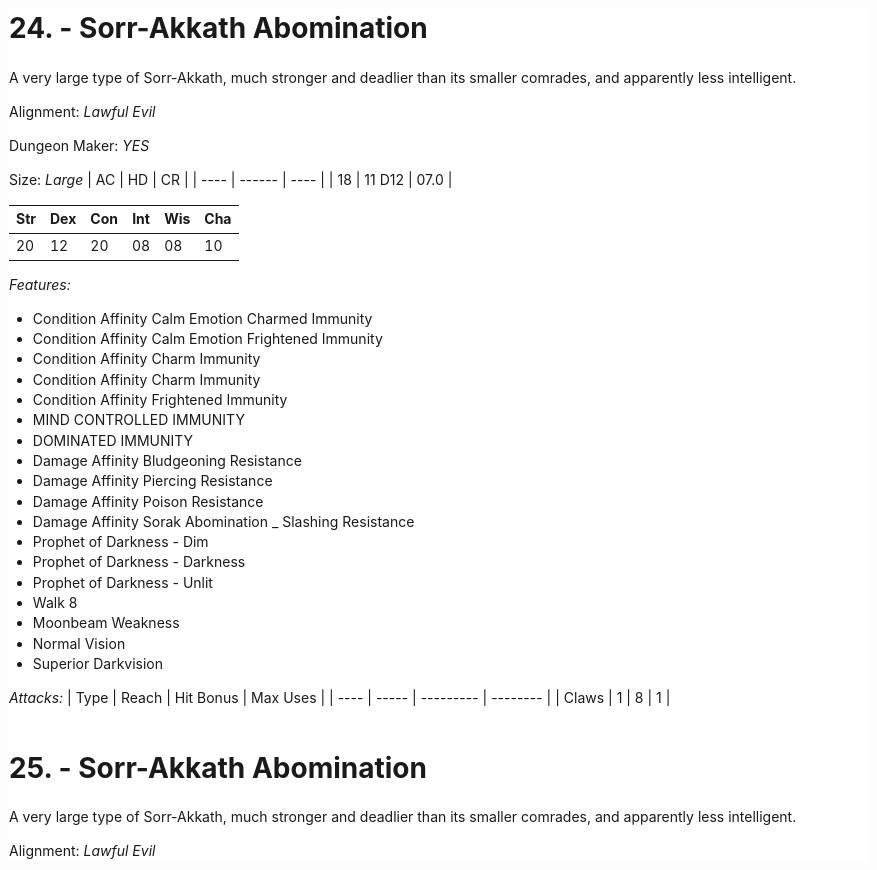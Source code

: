 
# 24. - Sorr-Akkath Abomination

A very large type of Sorr-Akkath, much stronger and deadlier than its smaller comrades, and apparently less intelligent.

Alignment: *Lawful Evil* 

Dungeon Maker: *YES* 

Size: *Large* 
|  AC  |   HD   |  CR  |
| ---- | ------ | ---- |
|  18  | 11 D12 | 07.0 |

| Str | Dex | Con | Int | Wis | Cha |
| --- | --- | --- | --- | --- | --- |
|  20 |  12 |  20 |  08 |  08 |  10 |

*Features:*
* Condition Affinity Calm Emotion Charmed Immunity
* Condition Affinity Calm Emotion Frightened Immunity
* Condition Affinity Charm Immunity
* Condition Affinity Charm Immunity
* Condition Affinity Frightened Immunity
* MIND CONTROLLED IMMUNITY
* DOMINATED IMMUNITY
* Damage Affinity Bludgeoning Resistance
* Damage Affinity Piercing Resistance
* Damage Affinity Poison Resistance
* Damage Affinity Sorak Abomination _ Slashing Resistance
* Prophet of Darkness - Dim
* Prophet of Darkness - Darkness
* Prophet of Darkness - Unlit
* Walk 8
* Moonbeam Weakness
* Normal Vision
* Superior Darkvision

*Attacks:*
| Type | Reach | Hit Bonus | Max Uses |
| ---- | ----- | --------- | -------- |
| Claws | 1 | 8 | 1 |


# 25. - Sorr-Akkath Abomination

A very large type of Sorr-Akkath, much stronger and deadlier than its smaller comrades, and apparently less intelligent.

Alignment: *Lawful Evil* 
